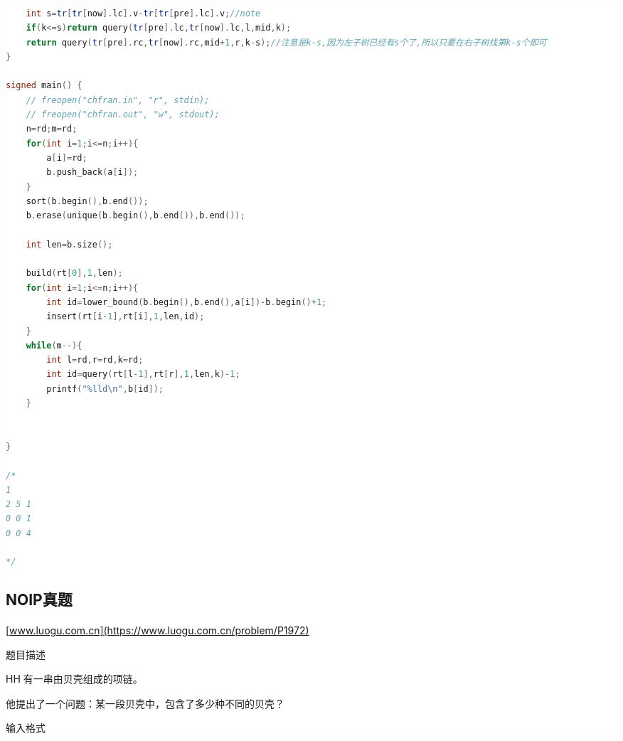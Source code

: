 ```C++
	int s=tr[tr[now].lc].v-tr[tr[pre].lc].v;//note
	if(k<=s)return query(tr[pre].lc,tr[now].lc,l,mid,k);
	return query(tr[pre].rc,tr[now].rc,mid+1,r,k-s);//注意是k-s,因为左子树已经有s个了,所以只要在右子树找第k-s个即可
}

signed main() {
    // freopen("chfran.in", "r", stdin);
    // freopen("chfran.out", "w", stdout);
    n=rd;m=rd;
    for(int i=1;i<=n;i++){
        a[i]=rd;
        b.push_back(a[i]);
    }
    sort(b.begin(),b.end());
    b.erase(unique(b.begin(),b.end()),b.end());

    int len=b.size();

    build(rt[0],1,len);
    for(int i=1;i<=n;i++){
        int id=lower_bound(b.begin(),b.end(),a[i])-b.begin()+1;
        insert(rt[i-1],rt[i],1,len,id);
    }
    while(m--){
        int l=rd,r=rd,k=rd;
        int id=query(rt[l-1],rt[r],1,len,k)-1;
        printf("%lld\n",b[id]);
    }
    
    
}

/*
1
2 5 1 
0 0 1 
0 0 4 

*/
```

## NOIP真题

[www.luogu.com.cn](https://www.luogu.com.cn/problem/P1972)

题目描述

HH 有一串由贝壳组成的项链。

他提出了一个问题：某一段贝壳中，包含了多少种不同的贝壳？

输入格式
